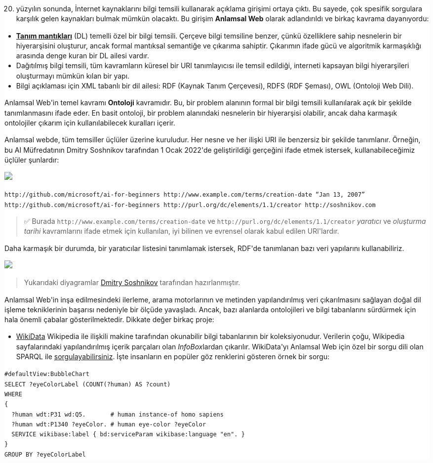 20. yüzyılın sonunda, İnternet kaynaklarını bilgi temsili kullanarak açıklama girişimi ortaya çıktı. Bu sayede, çok spesifik sorgulara karşılık gelen kaynakları bulmak mümkün olacaktı. Bu girişim **Anlamsal Web** olarak adlandırıldı ve birkaç kavrama dayanıyordu:

- **[Tanım mantıkları](https://en.wikipedia.org/wiki/Description_logic)** (DL) temelli özel bir bilgi temsili. Çerçeve bilgi temsiline benzer, çünkü özelliklere sahip nesnelerin bir hiyerarşisini oluşturur, ancak formal mantıksal semantiğe ve çıkarıma sahiptir. Çıkarımın ifade gücü ve algoritmik karmaşıklığı arasında denge kuran bir DL ailesi vardır.
- Dağıtılmış bilgi temsili, tüm kavramların küresel bir URI tanımlayıcısı ile temsil edildiği, interneti kapsayan bilgi hiyerarşileri oluşturmayı mümkün kılan bir yapı.
- Bilgi açıklaması için XML tabanlı bir dil ailesi: RDF (Kaynak Tanım Çerçevesi), RDFS (RDF Şeması), OWL (Ontoloji Web Dili).

Anlamsal Web'in temel kavramı **Ontoloji** kavramıdır. Bu, bir problem alanının formal bir bilgi temsili kullanılarak açık bir şekilde tanımlanmasını ifade eder. En basit ontoloji, bir problem alanındaki nesnelerin bir hiyerarşisi olabilir, ancak daha karmaşık ontolojiler çıkarım için kullanılabilecek kuralları içerir.

Anlamsal webde, tüm temsiller üçlüler üzerine kuruludur. Her nesne ve her ilişki URI ile benzersiz bir şekilde tanımlanır. Örneğin, bu AI Müfredatının Dmitry Soshnikov tarafından 1 Ocak 2022'de geliştirildiği gerçeğini ifade etmek istersek, kullanabileceğimiz üçlüler şunlardır:

<img src="images/triplet.png" width="30%"/>

```
http://github.com/microsoft/ai-for-beginners http://www.example.com/terms/creation-date “Jan 13, 2007”
http://github.com/microsoft/ai-for-beginners http://purl.org/dc/elements/1.1/creator http://soshnikov.com
```

> ✅ Burada `http://www.example.com/terms/creation-date` ve `http://purl.org/dc/elements/1.1/creator` *yaratıcı* ve *oluşturma tarihi* kavramlarını ifade etmek için kullanılan, iyi bilinen ve evrensel olarak kabul edilen URI'lardır.

Daha karmaşık bir durumda, bir yaratıcılar listesini tanımlamak istersek, RDF'de tanımlanan bazı veri yapılarını kullanabiliriz.

<img src="images/triplet-complex.png" width="40%"/>

> Yukarıdaki diyagramlar [Dmitry Soshnikov](http://soshnikov.com) tarafından hazırlanmıştır.

Anlamsal Web'in inşa edilmesindeki ilerleme, arama motorlarının ve metinden yapılandırılmış veri çıkarılmasını sağlayan doğal dil işleme tekniklerinin başarısı nedeniyle bir ölçüde yavaşladı. Ancak, bazı alanlarda ontolojileri ve bilgi tabanlarını sürdürmek için hala önemli çabalar gösterilmektedir. Dikkate değer birkaç proje:

* [WikiData](https://wikidata.org/) Wikipedia ile ilişkili makine tarafından okunabilir bilgi tabanlarının bir koleksiyonudur. Verilerin çoğu, Wikipedia sayfalarındaki yapılandırılmış içerik parçaları olan *InfoBox*lardan çıkarılır. WikiData'yı Anlamsal Web için özel bir sorgu dili olan SPARQL ile [sorgulayabilirsiniz](https://query.wikidata.org/). İşte insanların en popüler göz renklerini gösteren örnek bir sorgu:

```sparql
#defaultView:BubbleChart
SELECT ?eyeColorLabel (COUNT(?human) AS ?count)
WHERE
{
  ?human wdt:P31 wd:Q5.       # human instance-of homo sapiens
  ?human wdt:P1340 ?eyeColor. # human eye-color ?eyeColor
  SERVICE wikibase:label { bd:serviceParam wikibase:language "en". }
}
GROUP BY ?eyeColorLabel
```
